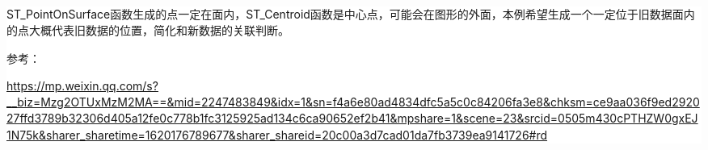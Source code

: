 ST_PointOnSurface函数生成的点一定在面内，ST_Centroid函数是中心点，可能会在图形的外面，本例希望生成一个一定位于旧数据面内的点大概代表旧数据的位置，简化和新数据的关联判断。





参考：

https://mp.weixin.qq.com/s?__biz=Mzg2OTUxMzM2MA==&mid=2247483849&idx=1&sn=f4a6e80ad4834dfc5a5c0c84206fa3e8&chksm=ce9aa036f9ed292027ffd3789b32306d405a12fe0c778b1fc3125925ad134c6ca90652ef2b41&mpshare=1&scene=23&srcid=0505m430cPTHZW0gxEJ1N75k&sharer_sharetime=1620176789677&sharer_shareid=20c00a3d7cad01da7fb3739ea9141726#rd